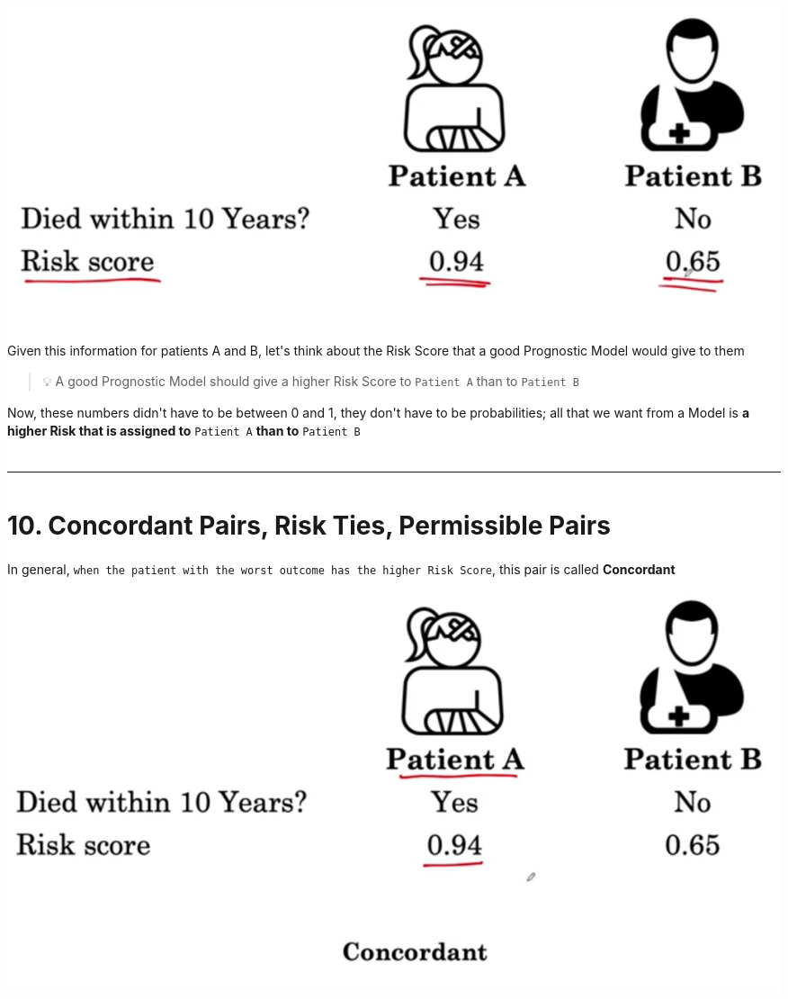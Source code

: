 ![](https://github.com/Anacoder1/AI-for-Medicine-Specialization-deeplearning.ai/blob/master/Course%202%20%E2%80%94%20AI%20for%20Medical%20Prognosis/Week%201%20%E2%80%94%20Linear%20Prognostic%20Models/images/Patients-and-Risk.PNG)<br><br>

Given this information for patients A and B, let's think
about the Risk Score that a good Prognostic Model would give
to them<br>

> 💡 A good Prognostic Model should give a higher Risk Score
to `Patient A` than to `Patient B`<br>

Now, these numbers didn't have to be between 0 and 1, they
don't have to be probabilities; all that we want from a Model
is **a higher Risk that is assigned to** `Patient A` **than
to** `Patient B`<br><br>

***

# 10. Concordant Pairs, Risk Ties, Permissible Pairs

In general, `when the patient with the worst outcome has the
higher Risk Score`, this pair is called **Concordant**<br>

![](https://github.com/Anacoder1/AI-for-Medicine-Specialization-deeplearning.ai/blob/master/Course%202%20%E2%80%94%20AI%20for%20Medical%20Prognosis/Week%201%20%E2%80%94%20Linear%20Prognostic%20Models/images/Concordant-Pair.PNG)<br><br>
